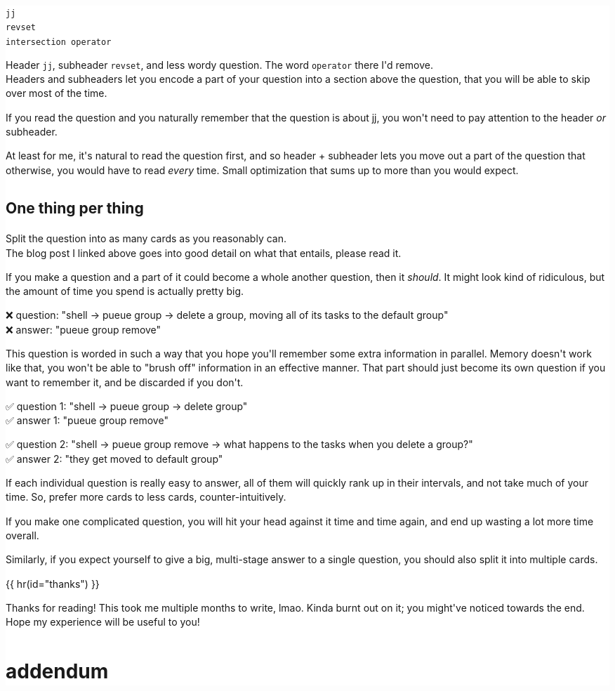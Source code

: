 ```
jj
revset
intersection operator
```

Header `jj`, subheader `revset`, and less wordy question. The word `operator` there I'd remove. \
Headers and subheaders let you encode a part of your question into a section above the question, that you will be able to skip over most of the time.

If you read the question and you naturally remember that the question is about jj, you won't need to pay attention to the header *or* subheader.

At least for me, it's natural to read the question first, and so header + subheader lets you move out a part of the question that otherwise, you would have to read *every* time. Small optimization that sums up to more than you would expect.

## One thing per thing

Split the question into as many cards as you reasonably can. \
The blog post I linked above goes into good detail on what that entails, please read it.

If you make a question and a part of it could become a whole another question, then it *should*.
It might look kind of ridiculous, but the amount of time you spend is actually pretty big.

❌ question: "shell -> pueue group -> delete a group, moving all of its tasks to the default group" \
❌ answer: "pueue group remove"

This question is worded in such a way that you hope you'll remember some extra information in parallel. Memory doesn't work like that, you won't be able to "brush off" information in an effective manner. That part should just become its own question if you want to remember it, and be discarded if you don't.

✅ question 1: "shell -> pueue group -> delete group" \
✅ answer 1: "pueue group remove"

✅ question 2: "shell -> pueue group remove -> what happens to the tasks when you delete a group?" \
✅ answer 2: "they get moved to default group"

If each individual question is really easy to answer, all of them will quickly rank up in their intervals, and not take much of your time. So, prefer more cards to less cards, counter-intuitively.

If you make one complicated question, you will hit your head against it time and time again, and end up wasting a lot more time overall.

Similarly, if you expect yourself to give a big, multi-stage answer to a single question, you should also split it into multiple cards.

{{ hr(id="thanks") }}

Thanks for reading! This took me multiple months to write, lmao. Kinda burnt out on it; you might've noticed towards the end. Hope my experience will be useful to you!

# addendum
